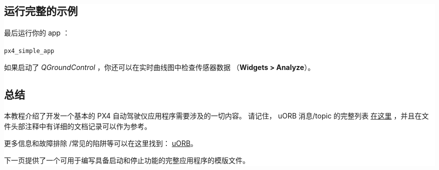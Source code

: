 ## 运行完整的示例

最后运行你的 app ：

```sh
px4_simple_app
```

如果启动了 *QGroundControl* ，你还可以在实时曲线图中检查传感器数据 （**Widgets > Analyze**）。

## 总结

本教程介绍了开发一个基本的 PX4 自动驾驶仪应用程序需要涉及的一切内容。 请记住， uORB 消息/topic 的完整列表 [在这里](https://github.com/PX4/Firmware/tree/master/msg/) ，并且在文件头部注释中有详细的文档记录可以作为参考。

更多信息和故障排除 /常见的陷阱等可以在这里找到： [uORB](../middleware/uorb.md)。

下一页提供了一个可用于编写具备启动和停止功能的完整应用程序的模版文件。